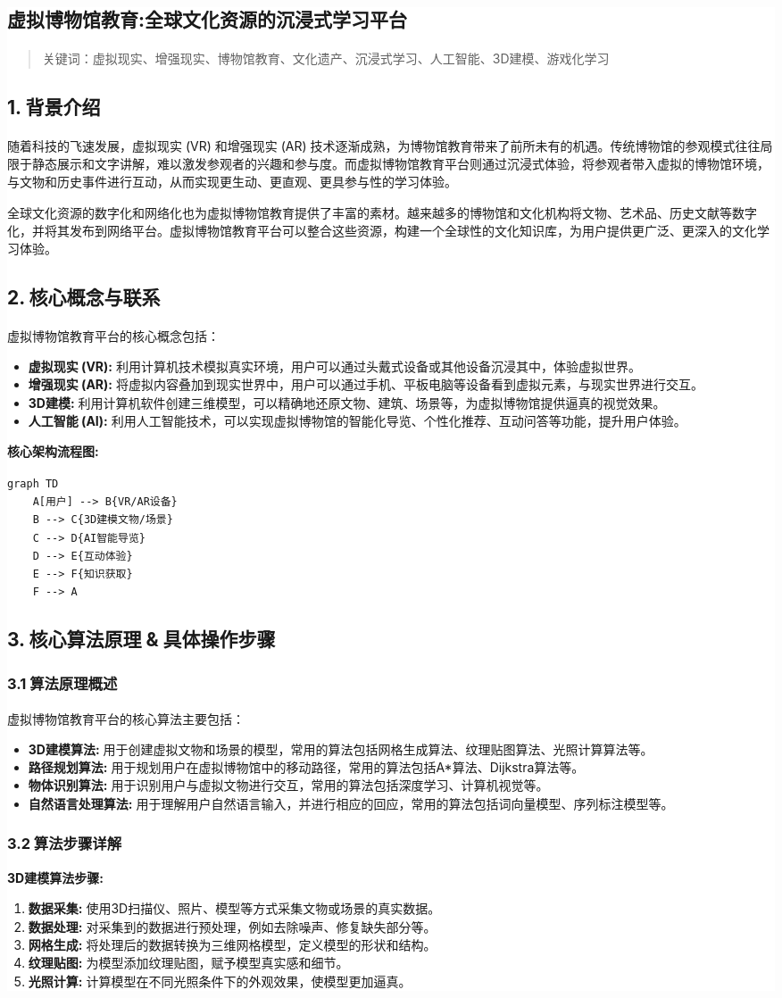                  

## 虚拟博物馆教育:全球文化资源的沉浸式学习平台

> 关键词：虚拟现实、增强现实、博物馆教育、文化遗产、沉浸式学习、人工智能、3D建模、游戏化学习

## 1. 背景介绍

随着科技的飞速发展，虚拟现实 (VR) 和增强现实 (AR) 技术逐渐成熟，为博物馆教育带来了前所未有的机遇。传统博物馆的参观模式往往局限于静态展示和文字讲解，难以激发参观者的兴趣和参与度。而虚拟博物馆教育平台则通过沉浸式体验，将参观者带入虚拟的博物馆环境，与文物和历史事件进行互动，从而实现更生动、更直观、更具参与性的学习体验。

全球文化资源的数字化和网络化也为虚拟博物馆教育提供了丰富的素材。越来越多的博物馆和文化机构将文物、艺术品、历史文献等数字化，并将其发布到网络平台。虚拟博物馆教育平台可以整合这些资源，构建一个全球性的文化知识库，为用户提供更广泛、更深入的文化学习体验。

## 2. 核心概念与联系

虚拟博物馆教育平台的核心概念包括：

* **虚拟现实 (VR):** 利用计算机技术模拟真实环境，用户可以通过头戴式设备或其他设备沉浸其中，体验虚拟世界。
* **增强现实 (AR):** 将虚拟内容叠加到现实世界中，用户可以通过手机、平板电脑等设备看到虚拟元素，与现实世界进行交互。
* **3D建模:**  利用计算机软件创建三维模型，可以精确地还原文物、建筑、场景等，为虚拟博物馆提供逼真的视觉效果。
* **人工智能 (AI):**  利用人工智能技术，可以实现虚拟博物馆的智能化导览、个性化推荐、互动问答等功能，提升用户体验。

**核心架构流程图:**

```mermaid
graph TD
    A[用户] --> B{VR/AR设备}
    B --> C{3D建模文物/场景}
    C --> D{AI智能导览}
    D --> E{互动体验}
    E --> F{知识获取}
    F --> A
```

## 3. 核心算法原理 & 具体操作步骤

### 3.1  算法原理概述

虚拟博物馆教育平台的核心算法主要包括：

* **3D建模算法:** 用于创建虚拟文物和场景的模型，常用的算法包括网格生成算法、纹理贴图算法、光照计算算法等。
* **路径规划算法:** 用于规划用户在虚拟博物馆中的移动路径，常用的算法包括A*算法、Dijkstra算法等。
* **物体识别算法:** 用于识别用户与虚拟文物进行交互，常用的算法包括深度学习、计算机视觉等。
* **自然语言处理算法:** 用于理解用户自然语言输入，并进行相应的回应，常用的算法包括词向量模型、序列标注模型等。

### 3.2  算法步骤详解

**3D建模算法步骤:**

1. **数据采集:** 使用3D扫描仪、照片、模型等方式采集文物或场景的真实数据。
2. **数据处理:** 对采集到的数据进行预处理，例如去除噪声、修复缺失部分等。
3. **网格生成:** 将处理后的数据转换为三维网格模型，定义模型的形状和结构。
4. **纹理贴图:** 为模型添加纹理贴图，赋予模型真实感和细节。
5. **光照计算:** 计算模型在不同光照条件下的外观效果，使模型更加逼真。
